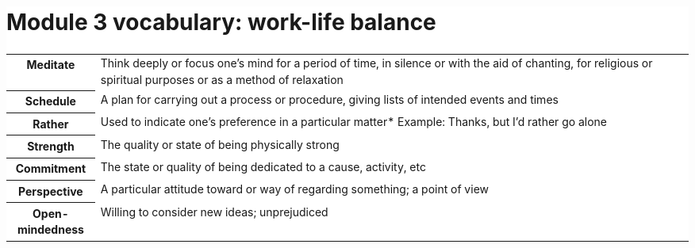 # Module 3 vocabulary: work-life balance

<table>

<tbody>

<tr>

<th>Meditate</th>

<td>Think deeply or focus one’s mind for a period of time, in silence or with the aid of chanting, for religious or spiritual purposes or as a method of relaxation</td>

</tr>

<tr>

<th>Schedule</th>

<td>A plan for carrying out a process or procedure, giving lists of intended events and times</td>

</tr>

<tr>

<th>Rather</th>

<td>Used to indicate one’s preference in a particular matter*   Example: Thanks, but I’d rather go alone</td>

</tr>

<tr>

<th>Strength</th>

<td>The quality or state of being physically strong</td>

</tr>

<tr>

<th>Commitment</th>

<td>The state or quality of being dedicated to a cause, activity, etc</td>

</tr>

<tr>

<th>Perspective</th>

<td>A particular attitude toward or way of regarding something; a point of view</td>

</tr>

<tr>

<th>Open-mindedness</th>

<td>Willing to consider new ideas; unprejudiced</td>

</tr>

